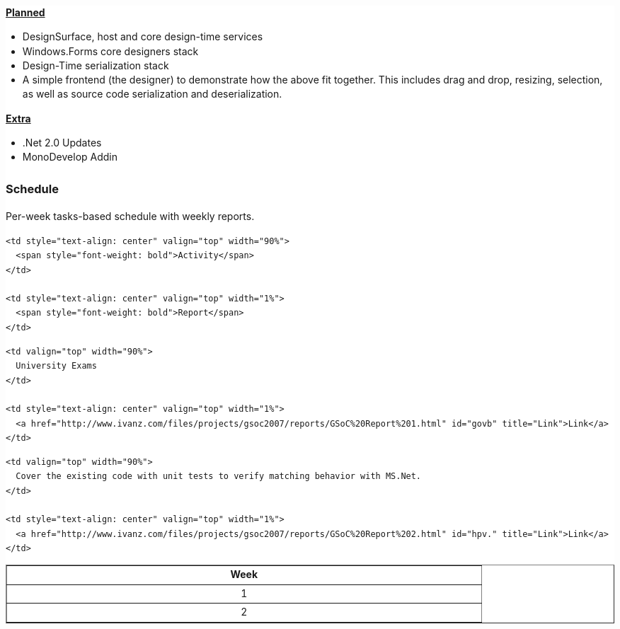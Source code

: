 <span style="text-decoration: underline; font-weight: bold">Planned</span>

  * DesignSurface, host and core design-time services
  * Windows.Forms core designers stack
  * Design-Time serialization stack
  * A simple frontend (the designer) to demonstrate how the above fit together. This includes drag and drop, resizing, selection, as well as source code serialization and deserialization.

<span style="font-weight: bold; text-decoration: underline">Extra</span>

  * .Net 2.0 Updates
  * MonoDevelop Addin

### Schedule

Per-week tasks-based schedule with weekly reports.

<table id="yts6" border="1" cellpadding="3" cellspacing="0">
  <tr>
    <td style="text-align: center" valign="top" width="8%">
      <span style="font-weight: bold">Week</span>
    </td>
    
    <td style="text-align: center" valign="top" width="90%">
      <span style="font-weight: bold">Activity</span>
    </td>
    
    <td style="text-align: center" valign="top" width="1%">
      <span style="font-weight: bold">Report</span>
    </td>
  </tr>
  
  <tr>
    <td style="text-align: center" valign="top" width="8%">
      1
    </td>
    
    <td valign="top" width="90%">
      University Exams
    </td>
    
    <td style="text-align: center" valign="top" width="1%">
      <a href="http://www.ivanz.com/files/projects/gsoc2007/reports/GSoC%20Report%201.html" id="govb" title="Link">Link</a>
    </td>
  </tr>
  
  <tr>
    <td style="text-align: center" valign="top" width="8%">
      2
    </td>
    
    <td valign="top" width="90%">
      Cover the existing code with unit tests to verify matching behavior with MS.Net.
    </td>
    
    <td style="text-align: center" valign="top" width="1%">
      <a href="http://www.ivanz.com/files/projects/gsoc2007/reports/GSoC%20Report%202.html" id="hpv." title="Link">Link</a>
    </td>
  </tr>
  